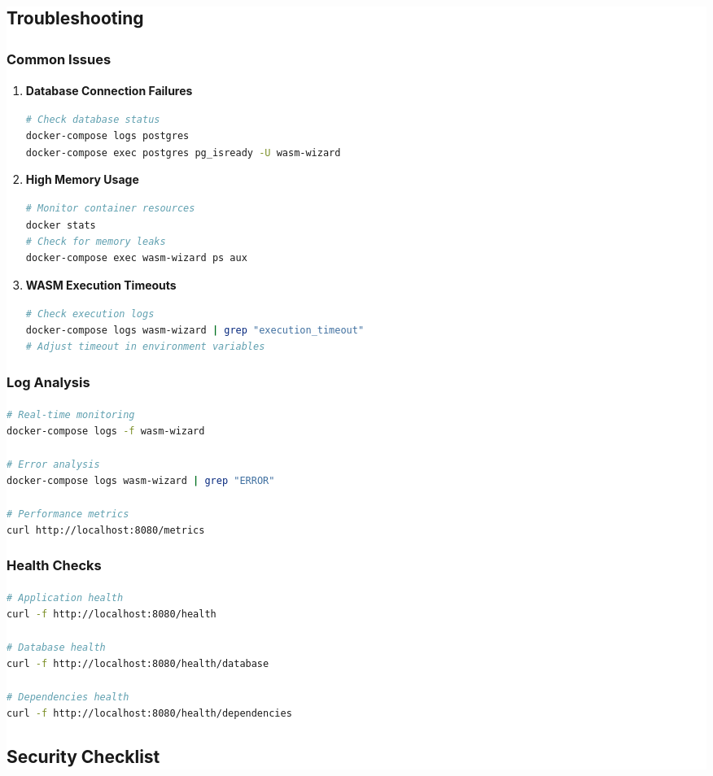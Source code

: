 ## Troubleshooting

### Common Issues

1. **Database Connection Failures**
   ```bash
   # Check database status
   docker-compose logs postgres
   docker-compose exec postgres pg_isready -U wasm-wizard
   ```

2. **High Memory Usage**
   ```bash
   # Monitor container resources
   docker stats
   # Check for memory leaks
   docker-compose exec wasm-wizard ps aux
   ```

3. **WASM Execution Timeouts**
   ```bash
   # Check execution logs
   docker-compose logs wasm-wizard | grep "execution_timeout"
   # Adjust timeout in environment variables
   ```

### Log Analysis

```bash
# Real-time monitoring
docker-compose logs -f wasm-wizard

# Error analysis
docker-compose logs wasm-wizard | grep "ERROR"

# Performance metrics
curl http://localhost:8080/metrics
```

### Health Checks

```bash
# Application health
curl -f http://localhost:8080/health

# Database health
curl -f http://localhost:8080/health/database

# Dependencies health
curl -f http://localhost:8080/health/dependencies
```

## Security Checklist
